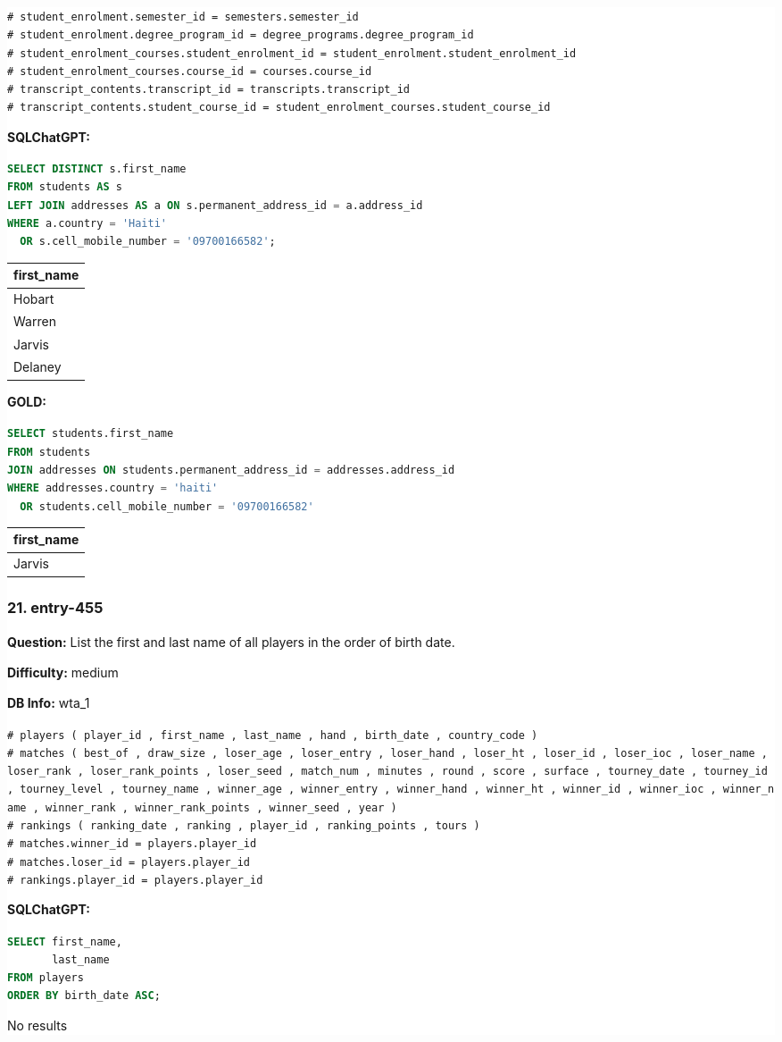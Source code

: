 ```
# student_enrolment.semester_id = semesters.semester_id
# student_enrolment.degree_program_id = degree_programs.degree_program_id
# student_enrolment_courses.student_enrolment_id = student_enrolment.student_enrolment_id
# student_enrolment_courses.course_id = courses.course_id
# transcript_contents.transcript_id = transcripts.transcript_id
# transcript_contents.student_course_id = student_enrolment_courses.student_course_id
```
**SQLChatGPT:**
```sql
SELECT DISTINCT s.first_name
FROM students AS s
LEFT JOIN addresses AS a ON s.permanent_address_id = a.address_id
WHERE a.country = 'Haiti'
  OR s.cell_mobile_number = '09700166582';
```
| first_name |
| --- |
| Hobart |
| Warren |
| Jarvis |
| Delaney |

**GOLD:**
```sql
SELECT students.first_name
FROM students
JOIN addresses ON students.permanent_address_id = addresses.address_id
WHERE addresses.country = 'haiti'
  OR students.cell_mobile_number = '09700166582'
```

| first_name |
| --- |
| Jarvis |

### 21. entry-455
**Question:** List the first and last name of all players in the order of birth date.

**Difficulty:** medium

**DB Info:** wta_1
```
# players ( player_id , first_name , last_name , hand , birth_date , country_code )
# matches ( best_of , draw_size , loser_age , loser_entry , loser_hand , loser_ht , loser_id , loser_ioc , loser_name , loser_rank , loser_rank_points , loser_seed , match_num , minutes , round , score , surface , tourney_date , tourney_id , tourney_level , tourney_name , winner_age , winner_entry , winner_hand , winner_ht , winner_id , winner_ioc , winner_name , winner_rank , winner_rank_points , winner_seed , year )
# rankings ( ranking_date , ranking , player_id , ranking_points , tours )
# matches.winner_id = players.player_id
# matches.loser_id = players.player_id
# rankings.player_id = players.player_id
```
**SQLChatGPT:**
```sql
SELECT first_name,
       last_name
FROM players
ORDER BY birth_date ASC;
```
No results
